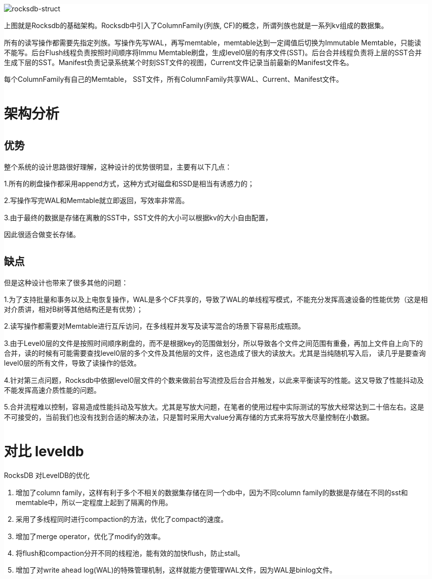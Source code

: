 ![rocksdb-struct](https://upload-images.jianshu.io/upload_images/4304640-891400b1777c999d.png?imageMogr2/auto-orient/strip%7CimageView2/2/w/916/format/webp)

上图就是Rocksdb的基础架构。Rocksdb中引入了ColumnFamily(列族, CF)的概念，所谓列族也就是一系列kv组成的数据集。

所有的读写操作都需要先指定列族。写操作先写WAL，再写memtable，memtable达到一定阈值后切换为Immutable Memtable，只能读不能写。后台Flush线程负责按照时间顺序将Immu Memtable刷盘，生成level0层的有序文件(SST)。后台合并线程负责将上层的SST合并生成下层的SST。Manifest负责记录系统某个时刻SST文件的视图，Current文件记录当前最新的Manifest文件名。  

每个ColumnFamily有自己的Memtable， SST文件，所有ColumnFamily共享WAL、Current、Manifest文件。

# 架构分析

## 优势

整个系统的设计思路很好理解，这种设计的优势很明显，主要有以下几点：       

1.所有的刷盘操作都采用append方式，这种方式对磁盘和SSD是相当有诱惑力的；       

2.写操作写完WAL和Memtable就立即返回，写效率非常高。          

3.由于最终的数据是存储在离散的SST中，SST文件的大小可以根据kv的大小自由配置，            

因此很适合做变长存储。       

## 缺点

但是这种设计也带来了很多其他的问题：        

1.为了支持批量和事务以及上电恢复操作，WAL是多个CF共享的，导致了WAL的单线程写模式，不能充分发挥高速设备的性能优势（这是相对介质讲，相对B树等其他结构还是有优势）；        

2.读写操作都需要对Memtable进行互斥访问，在多线程并发写及读写混合的场景下容易形成瓶颈。       

3.由于Level0层的文件是按照时间顺序刷盘的，而不是根据key的范围做划分，所以导致各个文件之间范围有重叠，再加上文件自上向下的合并，读的时候有可能需要查找level0层的多个文件及其他层的文件，这也造成了很大的读放大。尤其是当纯随机写入后，
读几乎是要查询level0层的所有文件，导致了读操作的低效。       

4.针对第三点问题，Rocksdb中依据level0层文件的个数来做前台写流控及后台合并触发，以此来平衡读写的性能。这又导致了性能抖动及不能发挥高速介质性能的问题。        

5.合并流程难以控制，容易造成性能抖动及写放大。尤其是写放大问题，在笔者的使用过程中实际测试的写放大经常达到二十倍左右。这是不可接受的，当前我们也没有找到合适的解决办法，只是暂时采用大value分离存储的方式来将写放大尽量控制在小数据。

# 对比 leveldb

RocksDB 对LevelDB的优化

1) 增加了column family，这样有利于多个不相关的数据集存储在同一个db中，因为不同column family的数据是存储在不同的sst和memtable中，所以一定程度上起到了隔离的作用。

2) 采用了多线程同时进行compaction的方法，优化了compact的速度。

3) 增加了merge operator，优化了modify的效率。

4) 将flush和compaction分开不同的线程池，能有效的加快flush，防止stall。

5) 增加了对write ahead log(WAL)的特殊管理机制，这样就能方便管理WAL文件，因为WAL是binlog文件。
